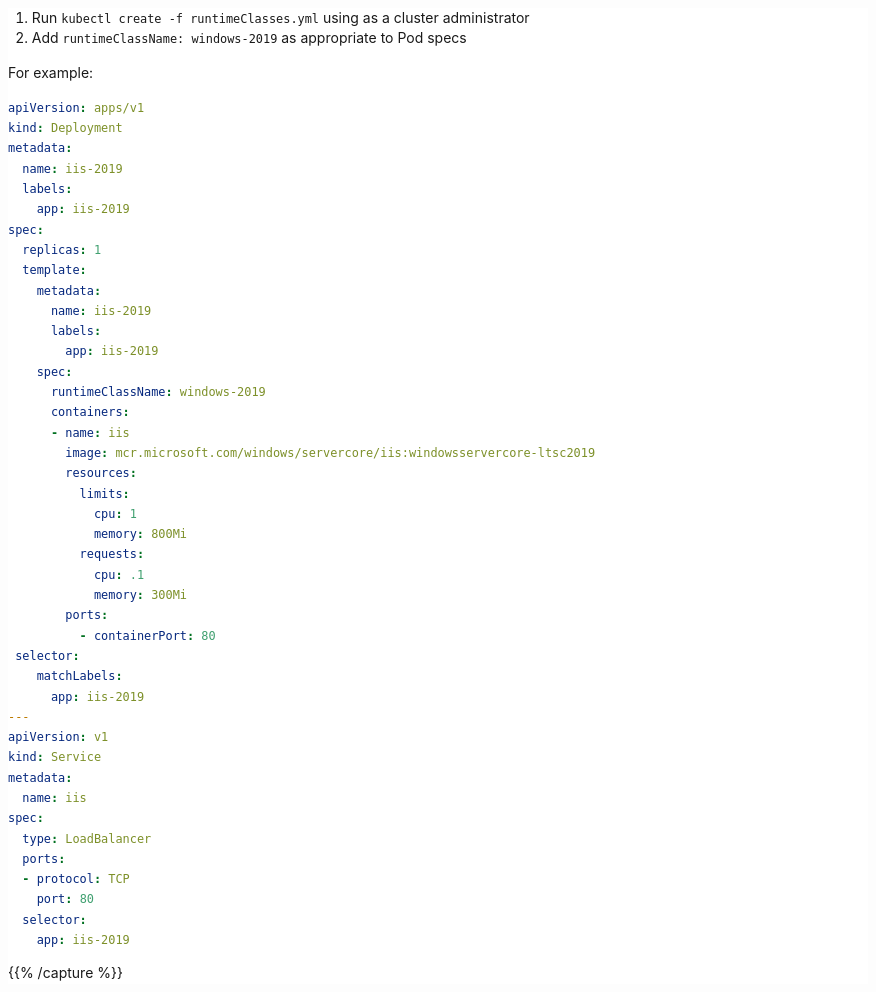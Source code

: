 1. Run `kubectl create -f runtimeClasses.yml` using as a cluster administrator
1. Add `runtimeClassName: windows-2019` as appropriate to Pod specs

For example:

```yaml
apiVersion: apps/v1
kind: Deployment
metadata:
  name: iis-2019
  labels:
    app: iis-2019
spec:
  replicas: 1
  template:
    metadata:
      name: iis-2019
      labels:
        app: iis-2019
    spec:
      runtimeClassName: windows-2019
      containers:
      - name: iis
        image: mcr.microsoft.com/windows/servercore/iis:windowsservercore-ltsc2019
        resources:
          limits:
            cpu: 1
            memory: 800Mi
          requests:
            cpu: .1
            memory: 300Mi
        ports:
          - containerPort: 80
 selector:
    matchLabels:
      app: iis-2019
---
apiVersion: v1
kind: Service
metadata:
  name: iis
spec:
  type: LoadBalancer
  ports:
  - protocol: TCP
    port: 80
  selector:
    app: iis-2019
```

{{% /capture %}}

[runtimeclass]: https://kubernetes.io/docs/concepts/containers/runtime-class/

